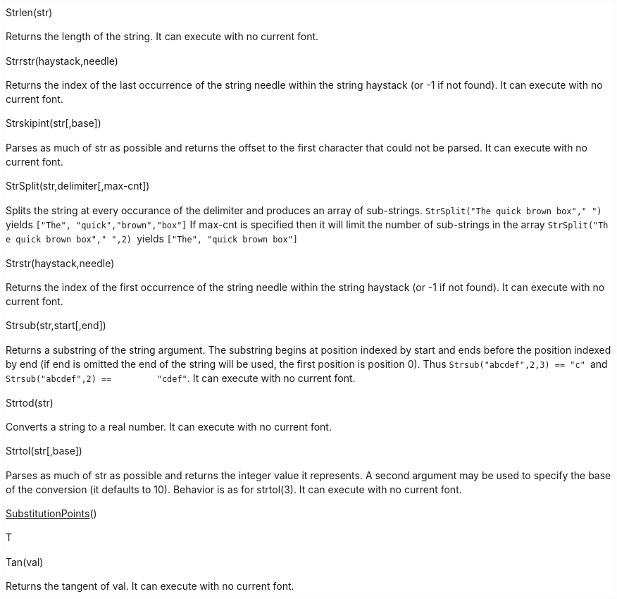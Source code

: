 Strlen(str)

Returns the length of the string. It can execute with no current font.

Strrstr(haystack,needle)

Returns the index of the last occurrence of the string needle within the
string haystack (or -1 if not found). It can execute with no current
font.

Strskipint(str[,base])

Parses as much of str as possible and returns the offset to the first
character that could not be parsed. It can execute with no current font.

StrSplit(str,delimiter[,max-cnt])

Splits the string at every occurance of the delimiter and produces an
array of sub-strings.
 `StrSplit("The quick brown box"," ") `yields
 `["The", "quick","brown","box"]`
 If max-cnt is specified then it will limit the number of sub-strings in
the array
 `StrSplit("The quick brown box"," ",2) `yields
 `["The", "quick brown box"]`

Strstr(haystack,needle)

Returns the index of the first occurrence of the string needle within
the string haystack (or -1 if not found). It can execute with no current
font.

Strsub(str,start[,end])

Returns a substring of the string argument. The substring begins at
position indexed by start and ends before the position indexed by end
(if end is omitted the end of the string will be used, the first
position is position 0). Thus `Strsub("abcdef",2,3) == "c" `and
`Strsub("abcdef",2) ==         "cdef"`. It can execute with no current
font.

Strtod(str)

Converts a string to a real number. It can execute with no current font.

Strtol(str[,base])

Parses as much of str as possible and returns the integer value it
represents. A second argument may be used to specify the base of the
conversion (it defaults to 10). Behavior is as for strtol(3). It can
execute with no current font.

[SubstitutionPoints](../../../interface/hintsmenu/#SubstitutionPt)()

T

Tan(val)

Returns the tangent of val. It can execute with no current font.
